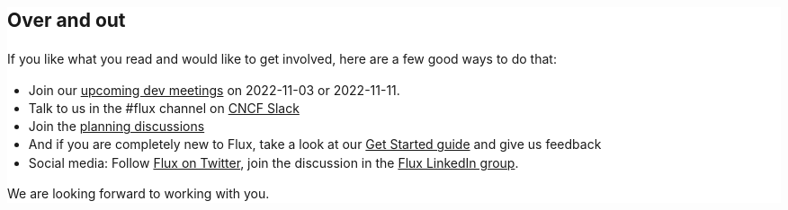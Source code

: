 ## Over and out

If you like what you read and would like to get involved, here are a few
good ways to do that:

- Join our [upcoming dev
  meetings](/community/#meetings) on
  2022-11-03 or 2022-11-11.
- Talk to us in the \#flux channel on [CNCF
  Slack](https://slack.cncf.io/)
- Join the [planning
  discussions](https://github.com/fluxcd/flux2/discussions)
- And if you are completely new to Flux, take a look at our [Get
  Started guide](/docs/get-started/)
  and give us feedback
- Social media: Follow [Flux on
  Twitter](https://twitter.com/fluxcd), join the
  discussion in the [Flux LinkedIn
  group](https://www.linkedin.com/groups/8985374/).

We are looking forward to working with you.
